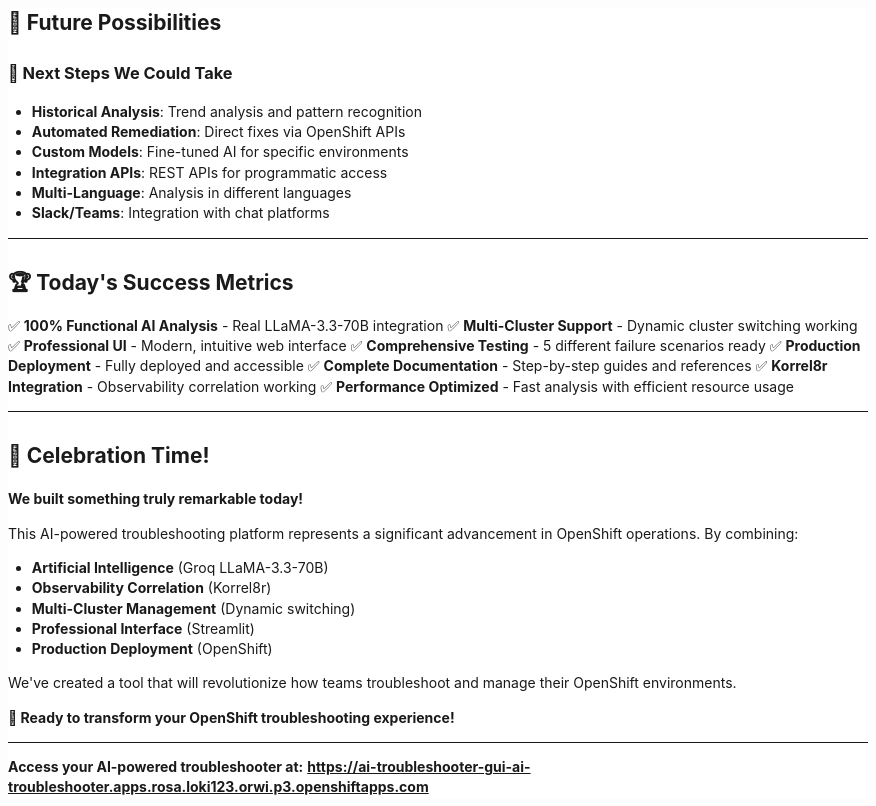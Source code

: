 
## 🔮 **Future Possibilities**

### **🎯 Next Steps We Could Take**
- **Historical Analysis**: Trend analysis and pattern recognition
- **Automated Remediation**: Direct fixes via OpenShift APIs
- **Custom Models**: Fine-tuned AI for specific environments
- **Integration APIs**: REST APIs for programmatic access
- **Multi-Language**: Analysis in different languages
- **Slack/Teams**: Integration with chat platforms

---

## 🏆 **Today's Success Metrics**

✅ **100% Functional AI Analysis** - Real LLaMA-3.3-70B integration
✅ **Multi-Cluster Support** - Dynamic cluster switching working
✅ **Professional UI** - Modern, intuitive web interface
✅ **Comprehensive Testing** - 5 different failure scenarios ready
✅ **Production Deployment** - Fully deployed and accessible
✅ **Complete Documentation** - Step-by-step guides and references
✅ **Korrel8r Integration** - Observability correlation working
✅ **Performance Optimized** - Fast analysis with efficient resource usage

---

## 🎊 **Celebration Time!**

**We built something truly remarkable today!** 

This AI-powered troubleshooting platform represents a significant advancement in OpenShift operations. By combining:
- **Artificial Intelligence** (Groq LLaMA-3.3-70B)
- **Observability Correlation** (Korrel8r)
- **Multi-Cluster Management** (Dynamic switching)
- **Professional Interface** (Streamlit)
- **Production Deployment** (OpenShift)

We've created a tool that will revolutionize how teams troubleshoot and manage their OpenShift environments.

**🚀 Ready to transform your OpenShift troubleshooting experience!**

---

**Access your AI-powered troubleshooter at:**
**https://ai-troubleshooter-gui-ai-troubleshooter.apps.rosa.loki123.orwi.p3.openshiftapps.com**
